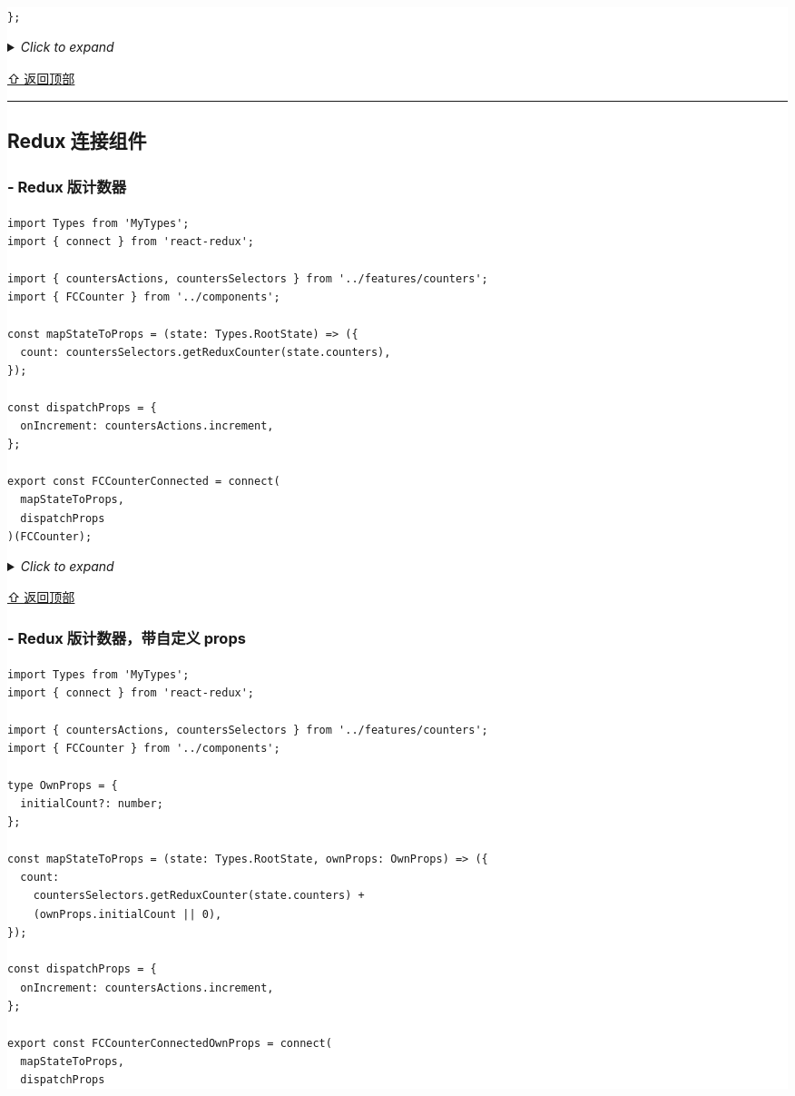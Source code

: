 ```tsx
};

```
<details><summary><i>Click to expand</i></summary></details>

[⇧ 返回顶部](#目录)

---

## Redux 连接组件

### - Redux 版计数器

```tsx
import Types from 'MyTypes';
import { connect } from 'react-redux';

import { countersActions, countersSelectors } from '../features/counters';
import { FCCounter } from '../components';

const mapStateToProps = (state: Types.RootState) => ({
  count: countersSelectors.getReduxCounter(state.counters),
});

const dispatchProps = {
  onIncrement: countersActions.increment,
};

export const FCCounterConnected = connect(
  mapStateToProps,
  dispatchProps
)(FCCounter);

```
<details><summary><i>Click to expand</i></summary></details>

[⇧ 返回顶部](#目录)

### - Redux 版计数器，带自定义 props

```tsx
import Types from 'MyTypes';
import { connect } from 'react-redux';

import { countersActions, countersSelectors } from '../features/counters';
import { FCCounter } from '../components';

type OwnProps = {
  initialCount?: number;
};

const mapStateToProps = (state: Types.RootState, ownProps: OwnProps) => ({
  count:
    countersSelectors.getReduxCounter(state.counters) +
    (ownProps.initialCount || 0),
});

const dispatchProps = {
  onIncrement: countersActions.increment,
};

export const FCCounterConnectedOwnProps = connect(
  mapStateToProps,
  dispatchProps
```